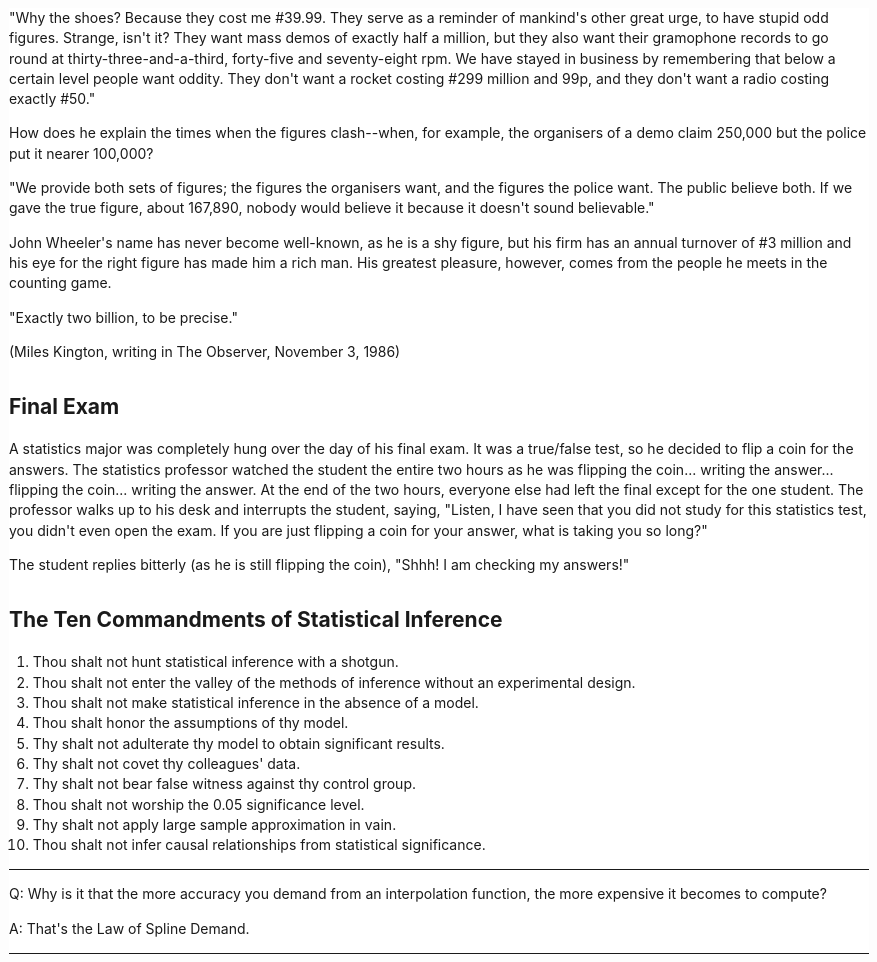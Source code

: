 "Why the shoes? Because they cost me #39.99. They serve as a reminder of mankind's other great urge, to have stupid odd figures. Strange, isn't it? They want mass demos of exactly half a million, but they also want their gramophone records to go round at thirty-three-and-a-third, forty-five and seventy-eight rpm. We have stayed in business by remembering that below a certain level people want oddity. They don't want a rocket costing #299 million and 99p, and they don't want a radio costing exactly #50."

How does he explain the times when the figures clash--when, for example, the organisers of a demo claim 250,000 but the police put it nearer 100,000?

"We provide both sets of figures; the figures the organisers want, and the figures the police want. The public believe both. If we gave the true figure, about 167,890, nobody would believe it because it doesn't sound believable."

John Wheeler's name has never become well-known, as he is a shy figure, but his firm has an annual turnover of #3 million and his eye for the right figure has made him a rich man. His greatest pleasure, however, comes from the people he meets in the counting game.

"Exactly two billion, to be precise."

(Miles Kington, writing in The Observer, November 3, 1986)

## Final Exam

A statistics major was completely hung over the day of his final exam. It was a true/false test, so he decided to flip a coin for the answers. The statistics professor watched the student the entire two hours as he was flipping the coin... writing the answer... flipping the coin... writing the answer. At the end of the two hours, everyone else had left the final except for the one student. The professor walks up to his desk and interrupts the student, saying, "Listen, I have seen that you did not study for this statistics test, you didn't even open the exam. If you are just
flipping a coin for your answer, what is taking you so long?"

The student replies bitterly (as he is still flipping the coin), "Shhh! I am checking my answers!"

## The Ten Commandments of Statistical Inference

  1. Thou shalt not hunt statistical inference with a shotgun.
  2. Thou shalt not enter the valley of the methods of inference without an experimental design.
  3. Thou shalt not make statistical inference in the absence of a model.
  4. Thou shalt honor the assumptions of thy model.
  5. Thy shalt not adulterate thy model to obtain significant results.
  6. Thy shalt not covet thy colleagues' data.
  7. Thy shalt not bear false witness against thy control group.
  8. Thou shalt not worship the 0.05 significance level.
  9. Thy shalt not apply large sample approximation in vain.
  10. Thou shalt not infer causal relationships from statistical significance.

* * *

Q: Why is it that the more accuracy you demand from an interpolation function, the more expensive it becomes to compute?

A: That's the Law of Spline Demand.

* * *
